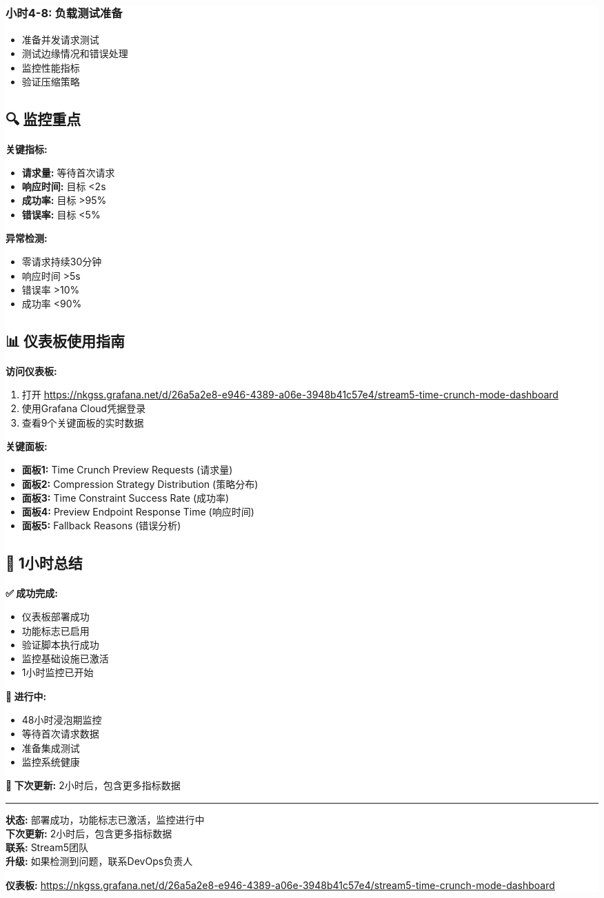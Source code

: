 ### 小时4-8: 负载测试准备
- 准备并发请求测试
- 测试边缘情况和错误处理
- 监控性能指标
- 验证压缩策略

## 🔍 监控重点

**关键指标:**
- **请求量:** 等待首次请求
- **响应时间:** 目标 <2s
- **成功率:** 目标 >95%
- **错误率:** 目标 <5%

**异常检测:**
- 零请求持续30分钟
- 响应时间 >5s
- 错误率 >10%
- 成功率 <90%

## 📊 仪表板使用指南

**访问仪表板:**
1. 打开 https://nkgss.grafana.net/d/26a5a2e8-e946-4389-a06e-3948b41c57e4/stream5-time-crunch-mode-dashboard
2. 使用Grafana Cloud凭据登录
3. 查看9个关键面板的实时数据

**关键面板:**
- **面板1:** Time Crunch Preview Requests (请求量)
- **面板2:** Compression Strategy Distribution (策略分布)
- **面板3:** Time Constraint Success Rate (成功率)
- **面板4:** Preview Endpoint Response Time (响应时间)
- **面板5:** Fallback Reasons (错误分析)

## 🎉 1小时总结

**✅ 成功完成:**
- 仪表板部署成功
- 功能标志已启用
- 验证脚本执行成功
- 监控基础设施已激活
- 1小时监控已开始

**🔄 进行中:**
- 48小时浸泡期监控
- 等待首次请求数据
- 准备集成测试
- 监控系统健康

**📅 下次更新:** 2小时后，包含更多指标数据

---

**状态:** 部署成功，功能标志已激活，监控进行中  
**下次更新:** 2小时后，包含更多指标数据  
**联系:** Stream5团队  
**升级:** 如果检测到问题，联系DevOps负责人

**仪表板:** https://nkgss.grafana.net/d/26a5a2e8-e946-4389-a06e-3948b41c57e4/stream5-time-crunch-mode-dashboard
